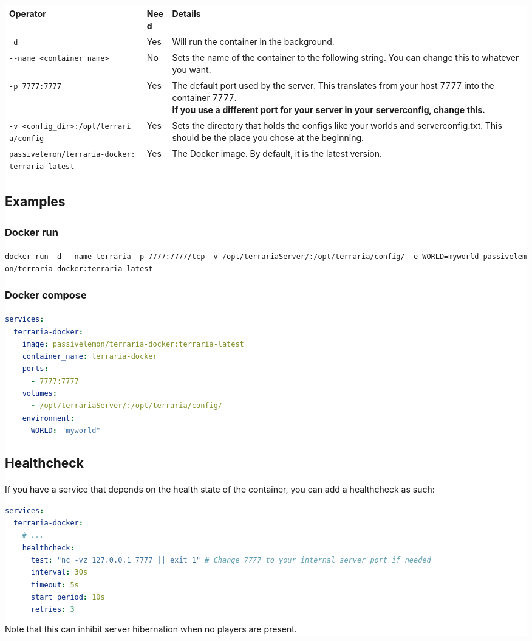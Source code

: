 | Operator | Need | Details |
|:-|:-|:-|
| `-d` | Yes | Will run the container in the background. |
| `--name <container name>` | No | Sets the name of the container to the following string. You can change this to whatever you want. |
| `-p 7777:7777` | Yes | The default port used by the server. This translates from your host 7777 into the container 7777. <br><b>If you use a different port for your server in your serverconfig, change this.</b></br> |
| `-v <config_dir>:/opt/terraria/config` | Yes | Sets the directory that holds the configs like your worlds and serverconfig.txt. This should be the place you chose at the beginning. |
| `passivelemon/terraria-docker:terraria-latest` | Yes | The Docker image. By default, it is the latest version. |


## Examples
### Docker run
```
docker run -d --name terraria -p 7777:7777/tcp -v /opt/terrariaServer/:/opt/terraria/config/ -e WORLD=myworld passivelemon/terraria-docker:terraria-latest
```

### Docker compose
```yml
services:
  terraria-docker:
    image: passivelemon/terraria-docker:terraria-latest
    container_name: terraria-docker
    ports:
      - 7777:7777
    volumes:
      - /opt/terrariaServer/:/opt/terraria/config/
    environment:
      WORLD: "myworld"
```

## Healthcheck
If you have a service that depends on the health state of the container, you can add a healthcheck as such:
```yml
services:
  terraria-docker:
    # ...
    healthcheck:
      test: "nc -vz 127.0.0.1 7777 || exit 1" # Change 7777 to your internal server port if needed
      interval: 30s
      timeout: 5s
      start_period: 10s
      retries: 3
```
Note that this can inhibit server hibernation when no players are present.
